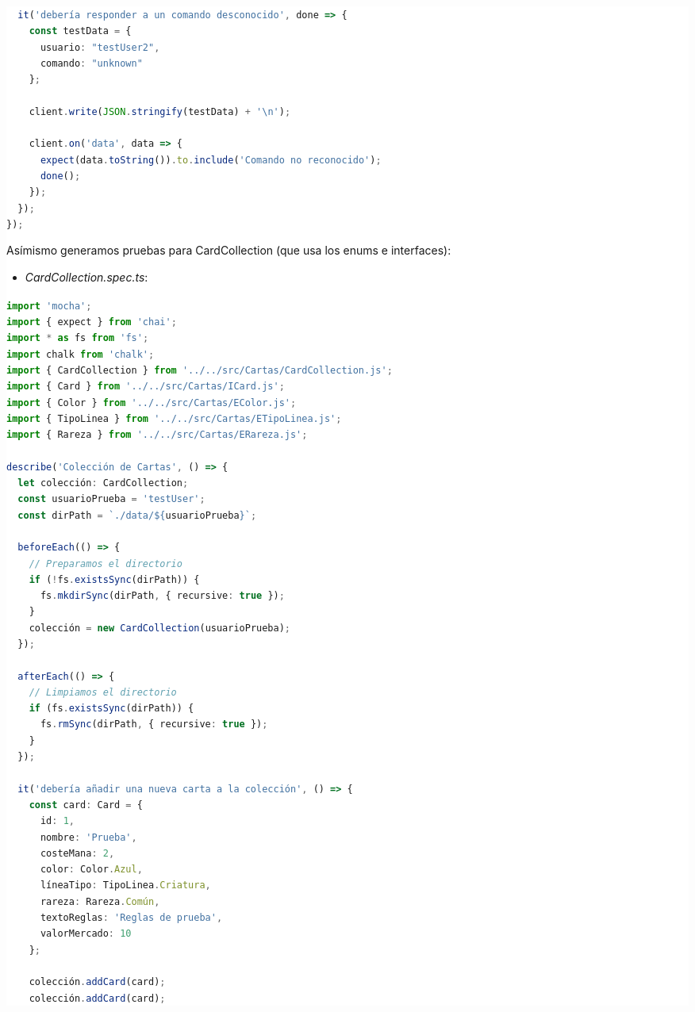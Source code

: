 ```typescript
  it('debería responder a un comando desconocido', done => {
    const testData = {
      usuario: "testUser2",
      comando: "unknown"
    };

    client.write(JSON.stringify(testData) + '\n');

    client.on('data', data => {
      expect(data.toString()).to.include('Comando no reconocido');
      done();
    });
  });
});
```

Asímismo generamos pruebas para CardCollection (que usa los enums e interfaces):

- *CardCollection.spec.ts*:
```typescript
import 'mocha';
import { expect } from 'chai';
import * as fs from 'fs';
import chalk from 'chalk';
import { CardCollection } from '../../src/Cartas/CardCollection.js';
import { Card } from '../../src/Cartas/ICard.js';
import { Color } from '../../src/Cartas/EColor.js';
import { TipoLinea } from '../../src/Cartas/ETipoLinea.js';
import { Rareza } from '../../src/Cartas/ERareza.js';

describe('Colección de Cartas', () => {
  let colección: CardCollection;
  const usuarioPrueba = 'testUser';
  const dirPath = `./data/${usuarioPrueba}`;

  beforeEach(() => {
    // Preparamos el directorio
    if (!fs.existsSync(dirPath)) {
      fs.mkdirSync(dirPath, { recursive: true });
    }
    colección = new CardCollection(usuarioPrueba);
  });

  afterEach(() => {
    // Limpiamos el directorio
    if (fs.existsSync(dirPath)) {
      fs.rmSync(dirPath, { recursive: true });
    }
  });

  it('debería añadir una nueva carta a la colección', () => {
    const card: Card = {
      id: 1,
      nombre: 'Prueba',
      costeMana: 2,
      color: Color.Azul,
      líneaTipo: TipoLinea.Criatura,
      rareza: Rareza.Común,
      textoReglas: 'Reglas de prueba',
      valorMercado: 10
    };

    colección.addCard(card);
    colección.addCard(card);
```